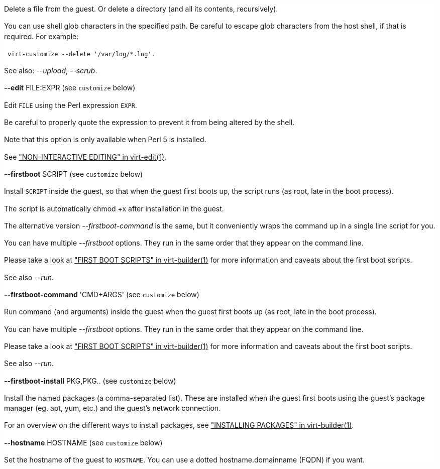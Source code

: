 Delete a file from the guest. Or delete a directory (and all its contents, recursively).

You can use shell glob characters in the specified path. Be careful to escape glob characters from the host shell, if that is required. For example:

```
 virt-customize --delete '/var/log/*.log'.
```

See also: _\--upload_, _\--scrub_.

**\--edit** FILE:EXPR (see `customize` below)

Edit `FILE` using the Perl expression `EXPR`.

Be careful to properly quote the expression to prevent it from being altered by the shell.

Note that this option is only available when Perl 5 is installed.

See ["NON-INTERACTIVE EDITING" in virt-edit(1)](virt-edit.1.html#non-interactive-editing).

**\--firstboot** SCRIPT (see `customize` below)

Install `SCRIPT` inside the guest, so that when the guest first boots up, the script runs (as root, late in the boot process).

The script is automatically chmod +x after installation in the guest.

The alternative version _\--firstboot-command_ is the same, but it conveniently wraps the command up in a single line script for you.

You can have multiple _\--firstboot_ options. They run in the same order that they appear on the command line.

Please take a look at ["FIRST BOOT SCRIPTS" in virt-builder(1)](virt-builder.1.html#first-boot-scripts) for more information and caveats about the first boot scripts.

See also _\--run_.

**\--firstboot-command** 'CMD+ARGS' (see `customize` below)

Run command (and arguments) inside the guest when the guest first boots up (as root, late in the boot process).

You can have multiple _\--firstboot_ options. They run in the same order that they appear on the command line.

Please take a look at ["FIRST BOOT SCRIPTS" in virt-builder(1)](virt-builder.1.html#first-boot-scripts) for more information and caveats about the first boot scripts.

See also _\--run_.

**\--firstboot-install** PKG,PKG.. (see `customize` below)

Install the named packages (a comma-separated list). These are installed when the guest first boots using the guest’s package manager (eg. apt, yum, etc.) and the guest’s network connection.

For an overview on the different ways to install packages, see ["INSTALLING PACKAGES" in virt-builder(1)](virt-builder.1.html#installing-packages).

**\--hostname** HOSTNAME (see `customize` below)

Set the hostname of the guest to `HOSTNAME`. You can use a dotted hostname.domainname (FQDN) if you want.
